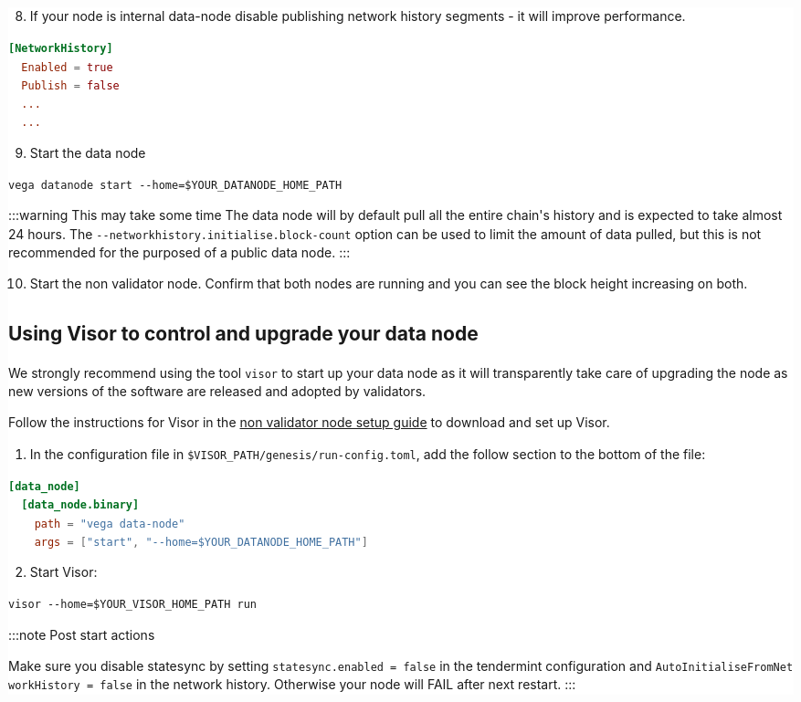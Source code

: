 8. If your node is internal data-node disable publishing network history segments - it will improve performance.

```toml
[NetworkHistory]
  Enabled = true
  Publish = false
  ...
  ...
```


9. Start the data node

```shell
vega datanode start --home=$YOUR_DATANODE_HOME_PATH
```

:::warning This may take some time
The data node will by default pull all the entire chain's history and is expected to take almost 24 hours. The `--networkhistory.initialise.block-count` option can be used to limit the amount of data pulled, but this is not recommended for the purposed of a public data node.
:::

10. Start the non validator node. Confirm that both nodes are running and you can see the block height increasing on both.

## Using Visor to control and upgrade your data node

We strongly recommend using the tool `visor` to start up your data node as it will transparently take care of upgrading the node as new versions of the software are released and adopted by validators.

Follow the instructions for Visor in the [non validator node setup guide](./setup-non-validator.md#upgrade-your-node-using-visor) to download and set up Visor.

1. In the configuration file in `$VISOR_PATH/genesis/run-config.toml`, add the follow section to the bottom of the file:

```toml
[data_node]
  [data_node.binary]
    path = "vega data-node"
    args = ["start", "--home=$YOUR_DATANODE_HOME_PATH"]
```

2. Start Visor:

```
visor --home=$YOUR_VISOR_HOME_PATH run
```

:::note Post start actions

Make sure you disable statesync by setting `statesync.enabled = false` in the tendermint configuration and `AutoInitialiseFromNetworkHistory = false` in the network history. Otherwise your node will FAIL after next restart.
:::
